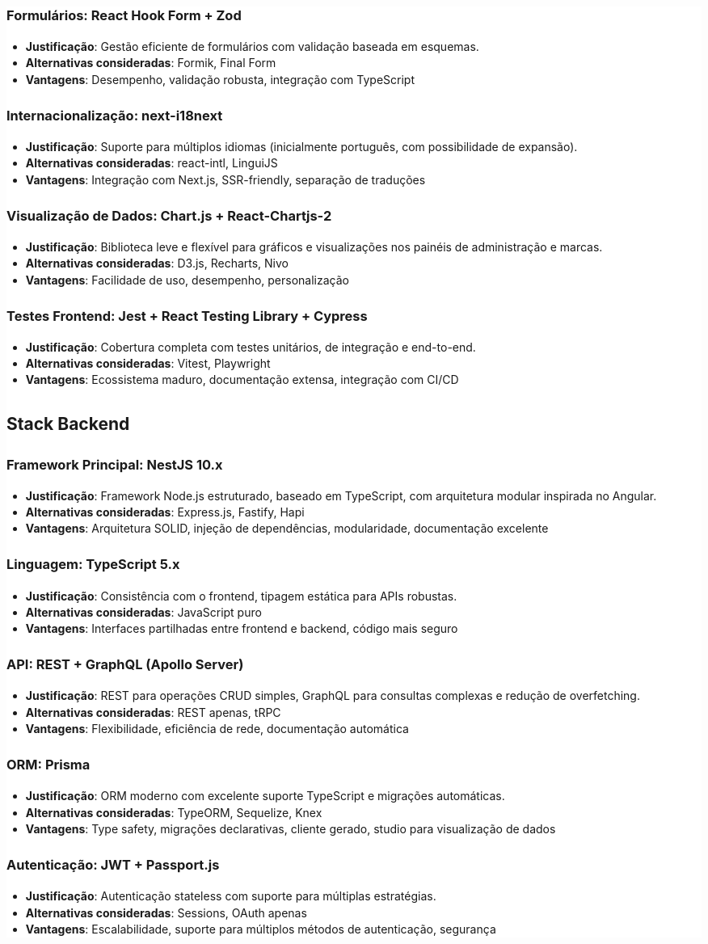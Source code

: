 ### Formulários: React Hook Form + Zod
- **Justificação**: Gestão eficiente de formulários com validação baseada em esquemas.
- **Alternativas consideradas**: Formik, Final Form
- **Vantagens**: Desempenho, validação robusta, integração com TypeScript

### Internacionalização: next-i18next
- **Justificação**: Suporte para múltiplos idiomas (inicialmente português, com possibilidade de expansão).
- **Alternativas consideradas**: react-intl, LinguiJS
- **Vantagens**: Integração com Next.js, SSR-friendly, separação de traduções

### Visualização de Dados: Chart.js + React-Chartjs-2
- **Justificação**: Biblioteca leve e flexível para gráficos e visualizações nos painéis de administração e marcas.
- **Alternativas consideradas**: D3.js, Recharts, Nivo
- **Vantagens**: Facilidade de uso, desempenho, personalização

### Testes Frontend: Jest + React Testing Library + Cypress
- **Justificação**: Cobertura completa com testes unitários, de integração e end-to-end.
- **Alternativas consideradas**: Vitest, Playwright
- **Vantagens**: Ecossistema maduro, documentação extensa, integração com CI/CD

## Stack Backend

### Framework Principal: NestJS 10.x
- **Justificação**: Framework Node.js estruturado, baseado em TypeScript, com arquitetura modular inspirada no Angular.
- **Alternativas consideradas**: Express.js, Fastify, Hapi
- **Vantagens**: Arquitetura SOLID, injeção de dependências, modularidade, documentação excelente

### Linguagem: TypeScript 5.x
- **Justificação**: Consistência com o frontend, tipagem estática para APIs robustas.
- **Alternativas consideradas**: JavaScript puro
- **Vantagens**: Interfaces partilhadas entre frontend e backend, código mais seguro

### API: REST + GraphQL (Apollo Server)
- **Justificação**: REST para operações CRUD simples, GraphQL para consultas complexas e redução de overfetching.
- **Alternativas consideradas**: REST apenas, tRPC
- **Vantagens**: Flexibilidade, eficiência de rede, documentação automática

### ORM: Prisma
- **Justificação**: ORM moderno com excelente suporte TypeScript e migrações automáticas.
- **Alternativas consideradas**: TypeORM, Sequelize, Knex
- **Vantagens**: Type safety, migrações declarativas, cliente gerado, studio para visualização de dados

### Autenticação: JWT + Passport.js
- **Justificação**: Autenticação stateless com suporte para múltiplas estratégias.
- **Alternativas consideradas**: Sessions, OAuth apenas
- **Vantagens**: Escalabilidade, suporte para múltiplos métodos de autenticação, segurança
